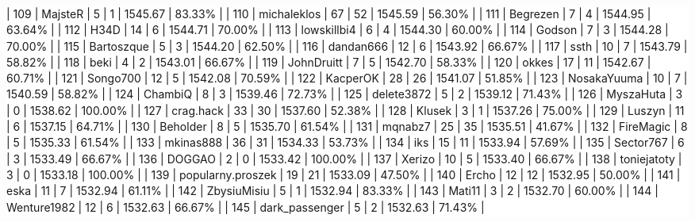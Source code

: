 | 109 | MajsteR              |      5 |        1 | 1545.67 |      83.33% |
| 110 | michaleklos          |     67 |       52 | 1545.59 |      56.30% |
| 111 | Begrezen             |      7 |        4 | 1544.95 |      63.64% |
| 112 | H34D                 |     14 |        6 | 1544.71 |      70.00% |
| 113 | lowskillbi4          |      6 |        4 | 1544.30 |      60.00% |
| 114 | Godson               |      7 |        3 | 1544.28 |      70.00% |
| 115 | Bartoszque           |      5 |        3 | 1544.20 |      62.50% |
| 116 | dandan666            |     12 |        6 | 1543.92 |      66.67% |
| 117 | ssth                 |     10 |        7 | 1543.79 |      58.82% |
| 118 | beki                 |      4 |        2 | 1543.01 |      66.67% |
| 119 | JohnDruitt           |      7 |        5 | 1542.70 |      58.33% |
| 120 | okkes                |     17 |       11 | 1542.67 |      60.71% |
| 121 | Songo700             |     12 |        5 | 1542.08 |      70.59% |
| 122 | KacperOK             |     28 |       26 | 1541.07 |      51.85% |
| 123 | NosakaYuuma          |     10 |        7 | 1540.59 |      58.82% |
| 124 | ChambiQ              |      8 |        3 | 1539.46 |      72.73% |
| 125 | delete3872           |      5 |        2 | 1539.12 |      71.43% |
| 126 | MyszaHuta            |      3 |        0 | 1538.62 |     100.00% |
| 127 | crag.hack            |     33 |       30 | 1537.60 |      52.38% |
| 128 | Klusek               |      3 |        1 | 1537.26 |      75.00% |
| 129 | Luszyn               |     11 |        6 | 1537.15 |      64.71% |
| 130 | Beholder             |      8 |        5 | 1535.70 |      61.54% |
| 131 | mqnabz7              |     25 |       35 | 1535.51 |      41.67% |
| 132 | FireMagic            |      8 |        5 | 1535.33 |      61.54% |
| 133 | mkinas888            |     36 |       31 | 1534.33 |      53.73% |
| 134 | iks                  |     15 |       11 | 1533.94 |      57.69% |
| 135 | Sector767            |      6 |        3 | 1533.49 |      66.67% |
| 136 | DOGGAO               |      2 |        0 | 1533.42 |     100.00% |
| 137 | Xerizo               |     10 |        5 | 1533.40 |      66.67% |
| 138 | toniejatoty          |      3 |        0 | 1533.18 |     100.00% |
| 139 | popularny.proszek    |     19 |       21 | 1533.09 |      47.50% |
| 140 | Ercho                |     12 |       12 | 1532.95 |      50.00% |
| 141 | eska                 |     11 |        7 | 1532.94 |      61.11% |
| 142 | ZbysiuMisiu          |      5 |        1 | 1532.94 |      83.33% |
| 143 | Mati11               |      3 |        2 | 1532.70 |      60.00% |
| 144 | Wenture1982          |     12 |        6 | 1532.63 |      66.67% |
| 145 | dark_passenger       |      5 |        2 | 1532.63 |      71.43% |